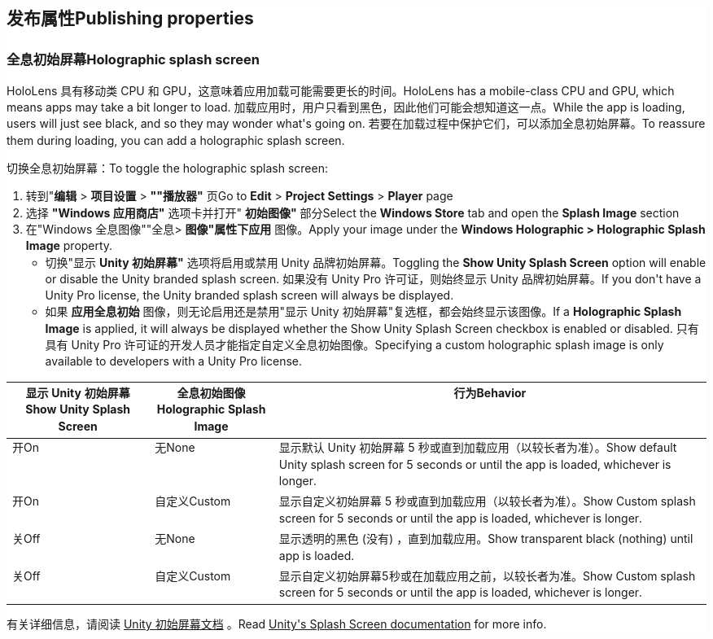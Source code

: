 ## <a name="publishing-properties"></a><span data-ttu-id="f78ff-179">发布属性</span><span class="sxs-lookup"><span data-stu-id="f78ff-179">Publishing properties</span></span>

### <a name="holographic-splash-screen"></a><span data-ttu-id="f78ff-180">全息初始屏幕</span><span class="sxs-lookup"><span data-stu-id="f78ff-180">Holographic splash screen</span></span>

<span data-ttu-id="f78ff-181">HoloLens 具有移动类 CPU 和 GPU，这意味着应用加载可能需要更长的时间。</span><span class="sxs-lookup"><span data-stu-id="f78ff-181">HoloLens has a mobile-class CPU and GPU, which means apps may take a bit longer to load.</span></span> <span data-ttu-id="f78ff-182">加载应用时，用户只看到黑色，因此他们可能会想知道这一点。</span><span class="sxs-lookup"><span data-stu-id="f78ff-182">While the app is loading, users will just see black, and so they may wonder what's going on.</span></span> <span data-ttu-id="f78ff-183">若要在加载过程中保护它们，可以添加全息初始屏幕。</span><span class="sxs-lookup"><span data-stu-id="f78ff-183">To reassure them during loading, you can add a holographic splash screen.</span></span>

<span data-ttu-id="f78ff-184">切换全息初始屏幕：</span><span class="sxs-lookup"><span data-stu-id="f78ff-184">To toggle the holographic splash screen:</span></span>

1) <span data-ttu-id="f78ff-185">转到"**编辑**  >  **项目设置**  >  **""播放器"** 页</span><span class="sxs-lookup"><span data-stu-id="f78ff-185">Go to **Edit** > **Project Settings** > **Player** page</span></span>
2) <span data-ttu-id="f78ff-186">选择 **"Windows 应用商店"** 选项卡并打开" **初始图像"** 部分</span><span class="sxs-lookup"><span data-stu-id="f78ff-186">Select the **Windows Store** tab and open the **Splash Image** section</span></span>
3) <span data-ttu-id="f78ff-187">在"Windows 全息图像""全息> **图像"属性下应用** 图像。</span><span class="sxs-lookup"><span data-stu-id="f78ff-187">Apply your image under the **Windows Holographic > Holographic Splash Image** property.</span></span>
    - <span data-ttu-id="f78ff-188">切换"显示 **Unity 初始屏幕"** 选项将启用或禁用 Unity 品牌初始屏幕。</span><span class="sxs-lookup"><span data-stu-id="f78ff-188">Toggling the **Show Unity Splash Screen** option will enable or disable the Unity branded splash screen.</span></span> <span data-ttu-id="f78ff-189">如果没有 Unity Pro 许可证，则始终显示 Unity 品牌初始屏幕。</span><span class="sxs-lookup"><span data-stu-id="f78ff-189">If you don't have a Unity Pro license, the Unity branded splash screen will always be displayed.</span></span>
    - <span data-ttu-id="f78ff-190">如果 **应用全息初始** 图像，则无论启用还是禁用"显示 Unity 初始屏幕"复选框，都会始终显示该图像。</span><span class="sxs-lookup"><span data-stu-id="f78ff-190">If a **Holographic Splash Image** is applied, it will always be displayed whether the Show Unity Splash Screen checkbox is enabled or disabled.</span></span> <span data-ttu-id="f78ff-191">只有具有 Unity Pro 许可证的开发人员才能指定自定义全息初始图像。</span><span class="sxs-lookup"><span data-stu-id="f78ff-191">Specifying a custom holographic splash image is only available to developers with a Unity Pro license.</span></span>

|  <span data-ttu-id="f78ff-192">显示 Unity 初始屏幕</span><span class="sxs-lookup"><span data-stu-id="f78ff-192">Show Unity Splash Screen</span></span>  |  <span data-ttu-id="f78ff-193">全息初始图像</span><span class="sxs-lookup"><span data-stu-id="f78ff-193">Holographic Splash Image</span></span>  |  <span data-ttu-id="f78ff-194">行为</span><span class="sxs-lookup"><span data-stu-id="f78ff-194">Behavior</span></span> |
|----------|----------|----------|
|  <span data-ttu-id="f78ff-195">开</span><span class="sxs-lookup"><span data-stu-id="f78ff-195">On</span></span>  |  <span data-ttu-id="f78ff-196">无</span><span class="sxs-lookup"><span data-stu-id="f78ff-196">None</span></span>  |  <span data-ttu-id="f78ff-197">显示默认 Unity 初始屏幕 5 秒或直到加载应用（以较长者为准）。</span><span class="sxs-lookup"><span data-stu-id="f78ff-197">Show default Unity splash screen for 5 seconds or until the app is loaded, whichever is longer.</span></span> |
|  <span data-ttu-id="f78ff-198">开</span><span class="sxs-lookup"><span data-stu-id="f78ff-198">On</span></span>  |  <span data-ttu-id="f78ff-199">自定义</span><span class="sxs-lookup"><span data-stu-id="f78ff-199">Custom</span></span>  |  <span data-ttu-id="f78ff-200">显示自定义初始屏幕 5 秒或直到加载应用（以较长者为准）。</span><span class="sxs-lookup"><span data-stu-id="f78ff-200">Show Custom splash screen for 5 seconds or until the app is loaded, whichever is longer.</span></span> |
|  <span data-ttu-id="f78ff-201">关</span><span class="sxs-lookup"><span data-stu-id="f78ff-201">Off</span></span>  |  <span data-ttu-id="f78ff-202">无</span><span class="sxs-lookup"><span data-stu-id="f78ff-202">None</span></span>  |  <span data-ttu-id="f78ff-203">显示透明的黑色 (没有) ，直到加载应用。</span><span class="sxs-lookup"><span data-stu-id="f78ff-203">Show transparent black (nothing) until app is loaded.</span></span> |
|  <span data-ttu-id="f78ff-204">关</span><span class="sxs-lookup"><span data-stu-id="f78ff-204">Off</span></span>  |  <span data-ttu-id="f78ff-205">自定义</span><span class="sxs-lookup"><span data-stu-id="f78ff-205">Custom</span></span>  |  <span data-ttu-id="f78ff-206">显示自定义初始屏幕5秒或在加载应用之前，以较长者为准。</span><span class="sxs-lookup"><span data-stu-id="f78ff-206">Show Custom splash screen for 5 seconds or until the app is loaded, whichever is longer.</span></span> |

<span data-ttu-id="f78ff-207">有关详细信息，请阅读 [Unity 初始屏幕文档](https://docs.unity3d.com/Manual/class-PlayerSettingsSplashScreen.html) 。</span><span class="sxs-lookup"><span data-stu-id="f78ff-207">Read [Unity's Splash Screen documentation](https://docs.unity3d.com/Manual/class-PlayerSettingsSplashScreen.html) for more info.</span></span>
